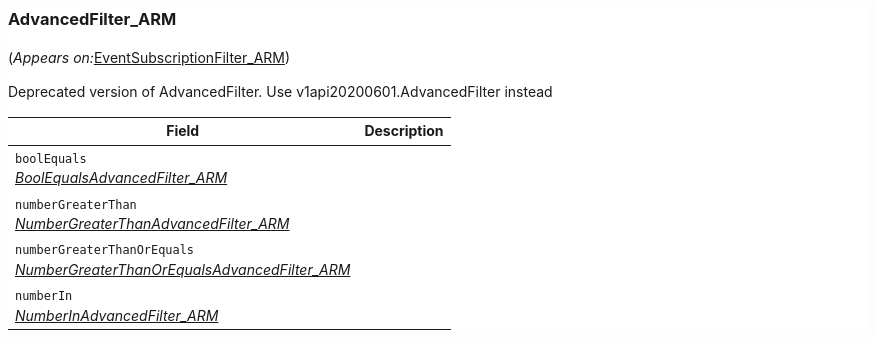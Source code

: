 <h3 id="eventgrid.azure.com/v1beta20200601.AdvancedFilter_ARM">AdvancedFilter_ARM
</h3>
<p>
(<em>Appears on:</em><a href="#eventgrid.azure.com/v1beta20200601.EventSubscriptionFilter_ARM">EventSubscriptionFilter_ARM</a>)
</p>
<div>
<p>Deprecated version of AdvancedFilter. Use v1api20200601.AdvancedFilter instead</p>
</div>
<table>
<thead>
<tr>
<th>Field</th>
<th>Description</th>
</tr>
</thead>
<tbody>
<tr>
<td>
<code>boolEquals</code><br/>
<em>
<a href="#eventgrid.azure.com/v1beta20200601.BoolEqualsAdvancedFilter_ARM">
BoolEqualsAdvancedFilter_ARM
</a>
</em>
</td>
<td>
</td>
</tr>
<tr>
<td>
<code>numberGreaterThan</code><br/>
<em>
<a href="#eventgrid.azure.com/v1beta20200601.NumberGreaterThanAdvancedFilter_ARM">
NumberGreaterThanAdvancedFilter_ARM
</a>
</em>
</td>
<td>
</td>
</tr>
<tr>
<td>
<code>numberGreaterThanOrEquals</code><br/>
<em>
<a href="#eventgrid.azure.com/v1beta20200601.NumberGreaterThanOrEqualsAdvancedFilter_ARM">
NumberGreaterThanOrEqualsAdvancedFilter_ARM
</a>
</em>
</td>
<td>
</td>
</tr>
<tr>
<td>
<code>numberIn</code><br/>
<em>
<a href="#eventgrid.azure.com/v1beta20200601.NumberInAdvancedFilter_ARM">
NumberInAdvancedFilter_ARM
</a>
</em>
</td>
<td>
</td>